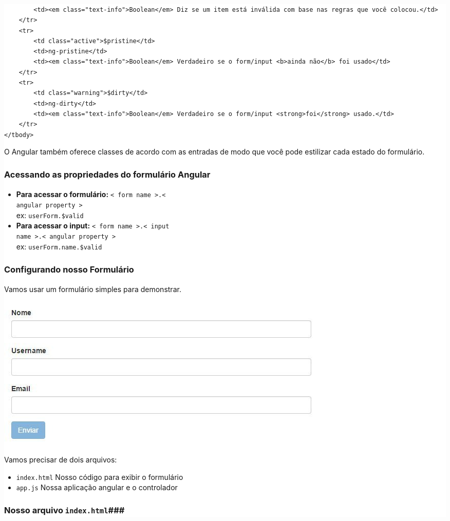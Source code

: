             <td><em class="text-info">Boolean</em> Diz se um item está inválida com base nas regras que você colocou.</td>
        </tr>
        <tr>
            <td class="active">$pristine</td>
            <td>ng-pristine</td>
            <td><em class="text-info">Boolean</em> Verdadeiro se o form/input <b>ainda não</b> foi usado</td>
        </tr>
        <tr>
            <td class="warning">$dirty</td>
            <td>ng-dirty</td>
            <td><em class="text-info">Boolean</em> Verdadeiro se o form/input <strong>foi</strong> usado.</td>
        </tr>
    </tbody>
</table>

O Angular também oferece classes de acordo com as entradas de modo que você pode estilizar cada estado do formulário.

### Acessando as propriedades do formulário Angular ###

- <b>Para acessar o formulário:</b> <code>< form name >.< angular property ></code> <br>ex: <code>userForm.$valid</code>
- <b>Para acessar o input:</b> <code>< form name >.< input name >.< angular property ></code> <br>ex: <code>userForm.name.$valid</code>


### Configurando nosso Formulário ###

Vamos usar um formulário simples para demonstrar.

<img src="/build/img/posts/angularjs-form.jpg" alt="Formulário simples AngularJS">

Vamos precisar de dois arquivos:

- <code>index.html</code> Nosso código para exibir o formulário
- <code>app.js</code> Nossa aplicação angular e o controlador

### Nosso arquivo <code>index.html</code>###
